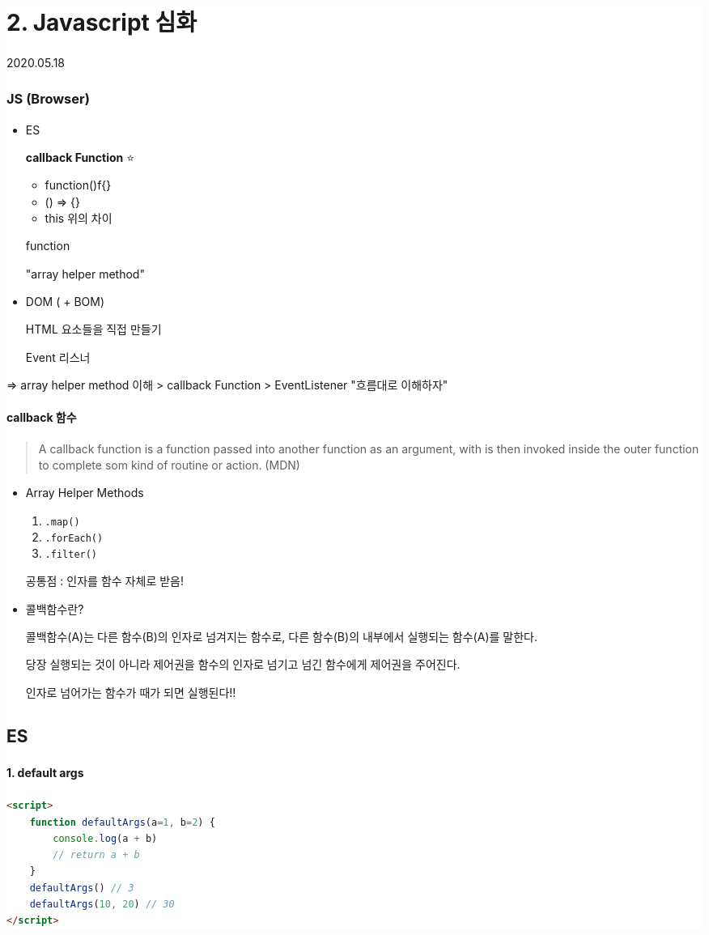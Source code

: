 # 2. Javascript 심화

2020.05.18

### JS (Browser)

- ES

  **callback Function** :star:

  -  function()f{}
  - () => {}
  - this 위의 차이

  function

  "array helper method"

- DOM  ( + BOM)

  HTML 요소들을 직접 만들기

  Event 리스너

=> array helper method 이해 > callback Function > EventListener "흐름대로 이해하자"

#### callback 함수

> A callback function is a function passed into another function as an argument, with is then invoked inside the outer function to complete som kind of routine or action. (MDN)

- Array Helper Methods

  1. `.map()`
  2. `.forEach()`
  3. `.filter()`

  공통점 : 인자를 함수 자체로 받음!

- 콜백함수란?

  콜백함수(A)는 다른 함수(B)의 인자로 넘겨지는 함수로, 다른 함수(B)의 내부에서 실행되는 함수(A)를 말한다.

  당장 실행되는 것이 아니라 제어권을 함수의 인자로 넘기고 넘긴 함수에게 제어권을 주어진다.
  
  인자로 넘어가는 함수가 때가 되면 실행된다!!

## ES

#### 1. default args

```html
<script>
    function defaultArgs(a=1, b=2) {
        console.log(a + b)
        // return a + b
	} 
	defaultArgs() // 3
    defaultArgs(10, 20) // 30
</script>
```
